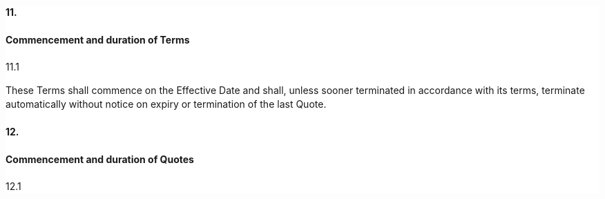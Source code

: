 </td>

</tr>

<tr style="vertical-align: top;">

<td>

#### 11.

</td>

<td>

#### Commencement and duration of Terms

</td>

</tr>

<tr style="vertical-align: top;">

<td>

11.1

</td>

<td>

These Terms shall commence on the Effective Date and shall, unless sooner terminated in accordance with its terms, terminate automatically without notice on expiry or termination of the last Quote.

</td>

</tr>

<tr style="vertical-align: top;">

<td>

#### 12.

</td>

<td>

#### Commencement and duration of Quotes

</td>

</tr>

<tr style="vertical-align: top;">

<td id="12.1">

12.1

</td>

<td>

